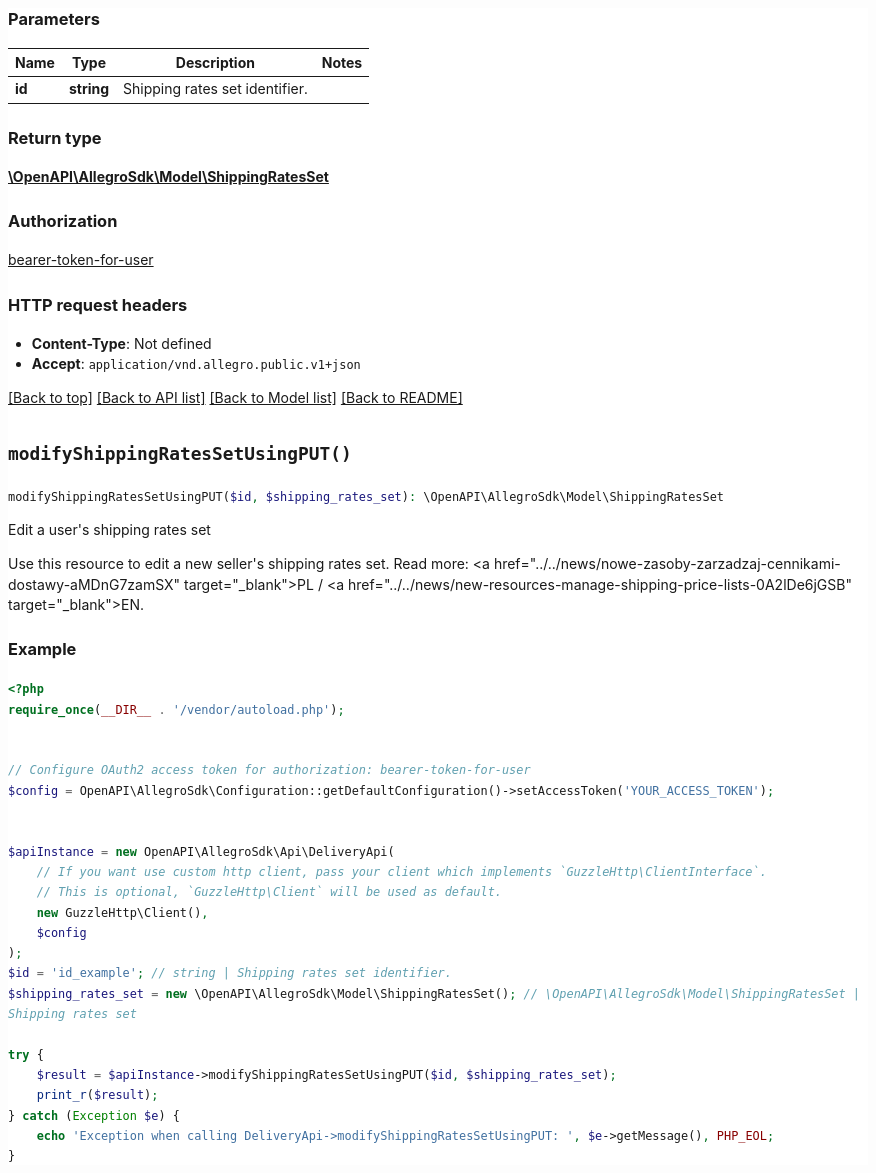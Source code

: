 ### Parameters

Name | Type | Description  | Notes
------------- | ------------- | ------------- | -------------
 **id** | **string**| Shipping rates set identifier. |

### Return type

[**\OpenAPI\AllegroSdk\Model\ShippingRatesSet**](../Model/ShippingRatesSet.md)

### Authorization

[bearer-token-for-user](../../README.md#bearer-token-for-user)

### HTTP request headers

- **Content-Type**: Not defined
- **Accept**: `application/vnd.allegro.public.v1+json`

[[Back to top]](#) [[Back to API list]](../../README.md#endpoints)
[[Back to Model list]](../../README.md#models)
[[Back to README]](../../README.md)

## `modifyShippingRatesSetUsingPUT()`

```php
modifyShippingRatesSetUsingPUT($id, $shipping_rates_set): \OpenAPI\AllegroSdk\Model\ShippingRatesSet
```

Edit a user's shipping rates set

Use this resource to edit a new seller's shipping rates set. Read more: <a href=\"../../news/nowe-zasoby-zarzadzaj-cennikami-dostawy-aMDnG7zamSX\" target=\"_blank\">PL</a> / <a href=\"../../news/new-resources-manage-shipping-price-lists-0A2lDe6jGSB\" target=\"_blank\">EN</a>.

### Example

```php
<?php
require_once(__DIR__ . '/vendor/autoload.php');


// Configure OAuth2 access token for authorization: bearer-token-for-user
$config = OpenAPI\AllegroSdk\Configuration::getDefaultConfiguration()->setAccessToken('YOUR_ACCESS_TOKEN');


$apiInstance = new OpenAPI\AllegroSdk\Api\DeliveryApi(
    // If you want use custom http client, pass your client which implements `GuzzleHttp\ClientInterface`.
    // This is optional, `GuzzleHttp\Client` will be used as default.
    new GuzzleHttp\Client(),
    $config
);
$id = 'id_example'; // string | Shipping rates set identifier.
$shipping_rates_set = new \OpenAPI\AllegroSdk\Model\ShippingRatesSet(); // \OpenAPI\AllegroSdk\Model\ShippingRatesSet | Shipping rates set

try {
    $result = $apiInstance->modifyShippingRatesSetUsingPUT($id, $shipping_rates_set);
    print_r($result);
} catch (Exception $e) {
    echo 'Exception when calling DeliveryApi->modifyShippingRatesSetUsingPUT: ', $e->getMessage(), PHP_EOL;
}
```